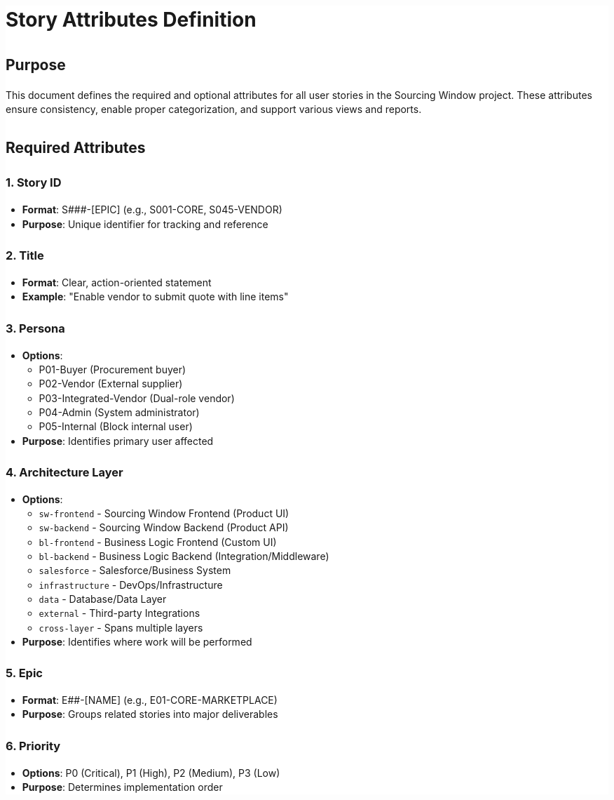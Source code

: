 # Story Attributes Definition

## Purpose
This document defines the required and optional attributes for all user stories in the Sourcing Window project. These attributes ensure consistency, enable proper categorization, and support various views and reports.

## Required Attributes

### 1. Story ID
- **Format**: S###-[EPIC] (e.g., S001-CORE, S045-VENDOR)
- **Purpose**: Unique identifier for tracking and reference

### 2. Title
- **Format**: Clear, action-oriented statement
- **Example**: "Enable vendor to submit quote with line items"

### 3. Persona
- **Options**:
  - P01-Buyer (Procurement buyer)
  - P02-Vendor (External supplier)
  - P03-Integrated-Vendor (Dual-role vendor)
  - P04-Admin (System administrator)
  - P05-Internal (Block internal user)
- **Purpose**: Identifies primary user affected

### 4. Architecture Layer
- **Options**:
  - `sw-frontend` - Sourcing Window Frontend (Product UI)
  - `sw-backend` - Sourcing Window Backend (Product API)
  - `bl-frontend` - Business Logic Frontend (Custom UI)
  - `bl-backend` - Business Logic Backend (Integration/Middleware)
  - `salesforce` - Salesforce/Business System
  - `infrastructure` - DevOps/Infrastructure
  - `data` - Database/Data Layer
  - `external` - Third-party Integrations
  - `cross-layer` - Spans multiple layers
- **Purpose**: Identifies where work will be performed

### 5. Epic
- **Format**: E##-[NAME] (e.g., E01-CORE-MARKETPLACE)
- **Purpose**: Groups related stories into major deliverables

### 6. Priority
- **Options**: P0 (Critical), P1 (High), P2 (Medium), P3 (Low)
- **Purpose**: Determines implementation order
